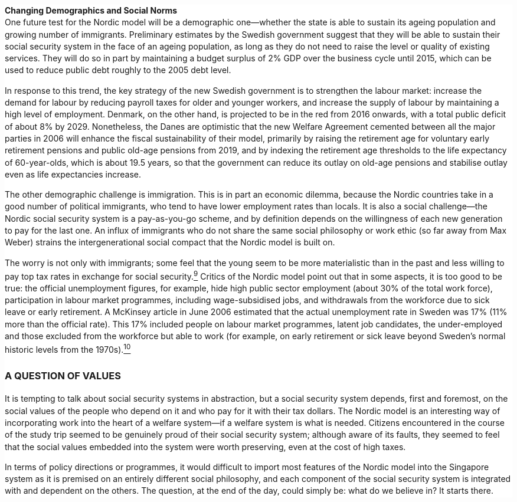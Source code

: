 
<p><strong>Changing Demographics and Social Norms</strong><br>
One future test for the Nordic model will be a demographic one—whether the state is able to sustain its ageing population and growing number of immigrants. Preliminary estimates by the Swedish government suggest that they will be able to sustain their social security system in the face of an ageing population, as long as they do not need to raise the level or quality of existing services. They will do so in part by maintaining a budget surplus of 2% GDP over the business cycle until 2015, which can be used to reduce public debt roughly to the 2005 debt level.</p>

<p>In response to this trend, the key strategy of the new Swedish government is to strengthen the labour market: increase the demand for labour by reducing payroll taxes for older and younger workers, and increase the supply of labour by maintaining a high level of employment. Denmark, on the other hand, is projected to be in the red from 2016 onwards, with a total public deficit of about 8% by 2029. Nonetheless, the Danes are optimistic that the new Welfare Agreement cemented between all the major parties in 2006 will enhance the fiscal sustainability of their model, primarily by raising the retirement age for voluntary early retirement pensions and public old-age pensions from 2019, and by indexing the retirement age thresholds to the life expectancy of 60-year-olds, which is about 19.5 years, so that the government can reduce its outlay on old-age pensions and stabilise outlay even as life expectancies increase.</p>

<p>The other demographic challenge is immigration. This is in part an economic dilemma, because the Nordic countries take in a good number of political immigrants, who tend to have lower employment rates than locals. It is also a social challenge—the Nordic social security system is a pay-as-you-go scheme, and by definition depends on the willingness of each new generation to pay for the last one. An influx of immigrants who do not share the same social philosophy or work ethic (so far away from Max Weber) strains the intergenerational social compact that the Nordic model is built on.</p>

<p>The worry is not only with immigrants; some feel that the young seem to be more materialistic than in the past and less willing to pay top tax rates in exchange for social security.<a href="#notes"><sup>9</sup></a> Critics of the Nordic model point out that in some aspects, it is too good to be true: the official unemployment figures, for example, hide high public sector employment (about 30% of the total work force), participation in labour market programmes, including wage-subsidised jobs, and withdrawals from the workforce due to sick leave or early retirement. A McKinsey article in June 2006 estimated that the actual unemployment rate in Sweden was 17% (11% more than the official rate). This 17% included people on labour market programmes, latent job candidates, the under-employed and those excluded from the workforce but able to work (for example, on early retirement or sick leave beyond Sweden’s normal historic levels from the 1970s).<a href="#notes"><sup>10</sup></a></p>

<h3>A QUESTION OF VALUES</h3>

<p>It is tempting to talk about social security systems in abstraction, but a social security system depends, first and foremost, on the social values of the people who depend on it and who pay for it with their tax dollars. The Nordic model is an interesting way of incorporating work into the heart of a welfare system—if a welfare system is what is needed. Citizens encountered in the course of the study trip seemed to be genuinely proud of their social security system; although aware of its faults, they seemed to feel that the social values embedded into the system were worth preserving, even at the cost of high taxes.</p>

<p>In terms of policy directions or programmes, it would difficult to import most features of the Nordic model into the Singapore system as it is premised on an entirely different social philosophy, and each component of the social security system is integrated with and dependent on the others. The question, at the end of the day, could simply be: what do we believe in? It starts there.</p>




